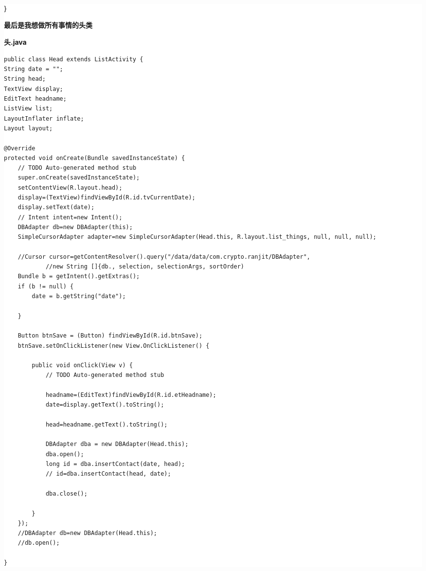 }

**最后是我想做所有事情的头类**

**头.java**

```
public class Head extends ListActivity {
String date = "";
String head;
TextView display;
EditText headname;
ListView list;
LayoutInflater inflate;
Layout layout;

@Override
protected void onCreate(Bundle savedInstanceState) {
    // TODO Auto-generated method stub
    super.onCreate(savedInstanceState);
    setContentView(R.layout.head);
    display=(TextView)findViewById(R.id.tvCurrentDate);
    display.setText(date);
    // Intent intent=new Intent();
    DBAdapter db=new DBAdapter(this);
    SimpleCursorAdapter adapter=new SimpleCursorAdapter(Head.this, R.layout.list_things, null, null, null);

    //Cursor cursor=getContentResolver().query("/data/data/com.crypto.ranjit/DBAdapter",
            //new String []{db., selection, selectionArgs, sortOrder)
    Bundle b = getIntent().getExtras();
    if (b != null) {
        date = b.getString("date");

    }

    Button btnSave = (Button) findViewById(R.id.btnSave);
    btnSave.setOnClickListener(new View.OnClickListener() {

        public void onClick(View v) {
            // TODO Auto-generated method stub

            headname=(EditText)findViewById(R.id.etHeadname);
            date=display.getText().toString();

            head=headname.getText().toString();

            DBAdapter dba = new DBAdapter(Head.this);
            dba.open();
            long id = dba.insertContact(date, head);
            // id=dba.insertContact(head, date);

            dba.close();

        }
    });
    //DBAdapter db=new DBAdapter(Head.this);
    //db.open();

} 
```
